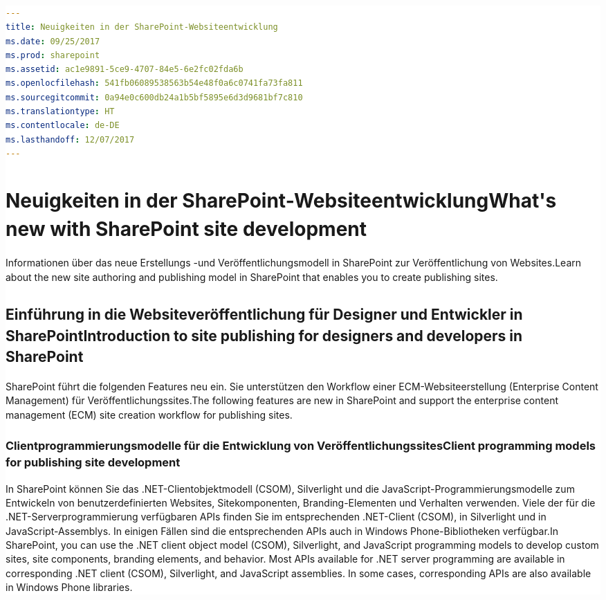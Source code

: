 ```yaml
---
title: Neuigkeiten in der SharePoint-Websiteentwicklung
ms.date: 09/25/2017
ms.prod: sharepoint
ms.assetid: ac1e9891-5ce9-4707-84e5-6e2fc02fda6b
ms.openlocfilehash: 541fb06089538563b54e48f0a6c0741fa73fa811
ms.sourcegitcommit: 0a94e0c600db24a1b5bf5895e6d3d9681bf7c810
ms.translationtype: HT
ms.contentlocale: de-DE
ms.lasthandoff: 12/07/2017
---
```

# <a name="whats-new-with-sharepoint-site-development"></a><span data-ttu-id="01d64-102">Neuigkeiten in der SharePoint-Websiteentwicklung</span><span class="sxs-lookup"><span data-stu-id="01d64-102">What's new with SharePoint site development</span></span>
<span data-ttu-id="01d64-103">Informationen über das neue Erstellungs -und Veröffentlichungsmodell in SharePoint zur Veröffentlichung von Websites.</span><span class="sxs-lookup"><span data-stu-id="01d64-103">Learn about the new site authoring and publishing model in SharePoint that enables you to create publishing sites.</span></span>
## <a name="introduction-to-site-publishing-for-designers-and-developers-in-sharepoint"></a><span data-ttu-id="01d64-104">Einführung in die Websiteveröffentlichung für Designer und Entwickler in SharePoint</span><span class="sxs-lookup"><span data-stu-id="01d64-104">Introduction to site publishing for designers and developers in SharePoint</span></span>
<span data-ttu-id="01d64-105"><a name="SP15_WhatsNewSiteDevelopment_IntroductionToSitePublishing"> </a></span><span class="sxs-lookup"><span data-stu-id="01d64-105"><a name="SP15_WhatsNewSiteDevelopment_IntroductionToSitePublishing"> </a></span></span>

<span data-ttu-id="01d64-106">SharePoint führt die folgenden Features neu ein. Sie unterstützen den Workflow einer ECM-Websiteerstellung (Enterprise Content Management) für Veröffentlichungssites.</span><span class="sxs-lookup"><span data-stu-id="01d64-106">The following features are new in SharePoint and support the enterprise content management (ECM) site creation workflow for publishing sites.</span></span>
  
    
    

### <a name="client-programming-models-for-publishing-site-development"></a><span data-ttu-id="01d64-107">Clientprogrammierungsmodelle für die Entwicklung von Veröffentlichungssites</span><span class="sxs-lookup"><span data-stu-id="01d64-107">Client programming models for publishing site development</span></span>

<span data-ttu-id="01d64-p101">In SharePoint können Sie das .NET-Clientobjektmodell (CSOM), Silverlight und die JavaScript-Programmierungsmodelle zum Entwickeln von benutzerdefinierten Websites, Sitekomponenten, Branding-Elementen und Verhalten verwenden. Viele der für die .NET-Serverprogrammierung verfügbaren APIs finden Sie im entsprechenden .NET-Client (CSOM), in Silverlight und in JavaScript-Assemblys. In einigen Fällen sind die entsprechenden APIs auch in Windows Phone-Bibliotheken verfügbar.</span><span class="sxs-lookup"><span data-stu-id="01d64-p101">In SharePoint, you can use the .NET client object model (CSOM), Silverlight, and JavaScript programming models to develop custom sites, site components, branding elements, and behavior. Most APIs available for .NET server programming are available in corresponding .NET client (CSOM), Silverlight, and JavaScript assemblies. In some cases, corresponding APIs are also available in Windows Phone libraries.</span></span>
  